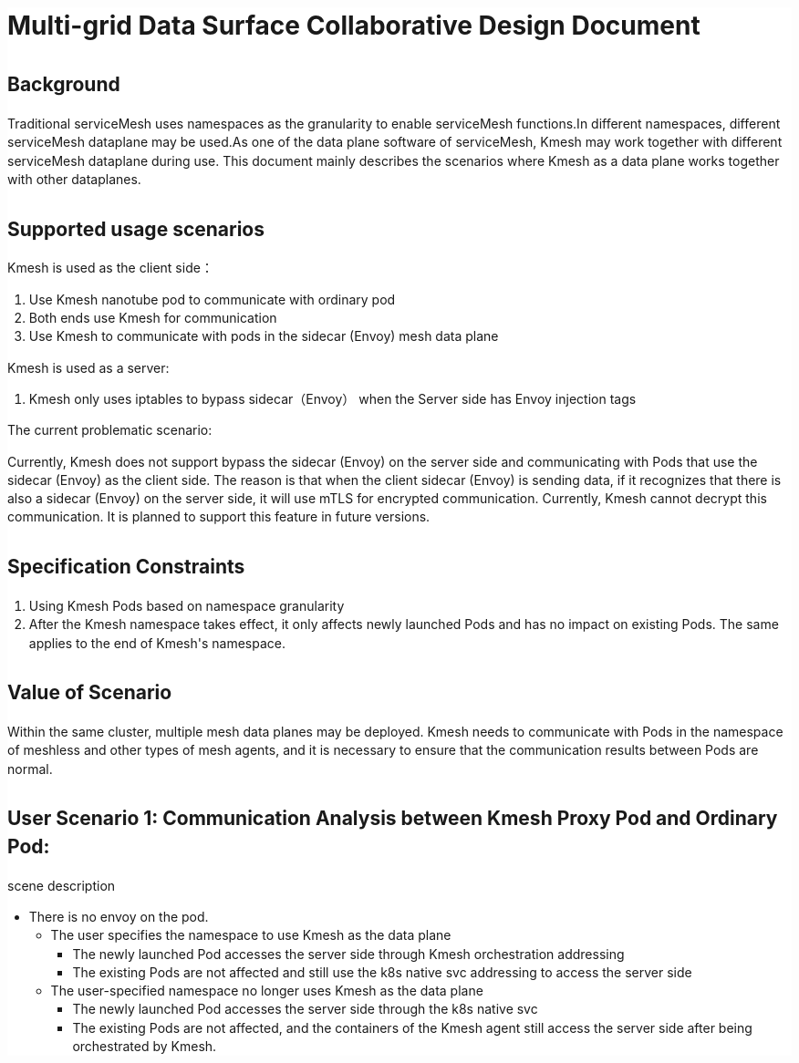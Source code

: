 # Multi-grid Data Surface Collaborative Design Document

## Background

Traditional serviceMesh uses namespaces as the granularity to enable serviceMesh functions.In different namespaces, different serviceMesh dataplane may be used.As one of the data plane software of serviceMesh, Kmesh may work together with different serviceMesh dataplane during use. This document mainly describes the scenarios where Kmesh as a data plane works together with other dataplanes.

## Supported usage scenarios

Kmesh is used as the client side：

1. Use Kmesh nanotube pod to communicate with ordinary pod
2. Both ends use Kmesh for communication
3. Use Kmesh to communicate with pods in the sidecar (Envoy) mesh data plane

Kmesh is used as a server:

1. Kmesh only uses iptables to bypass sidecar（Envoy） when the Server side has Envoy injection tags

The current problematic scenario:

Currently, Kmesh does not support bypass the sidecar (Envoy) on the server side and communicating with Pods that use the sidecar (Envoy) as the client side.  The reason is that when the client sidecar (Envoy) is sending data, if it recognizes that there is also a sidecar (Envoy) on the server side, it will use mTLS for encrypted communication.  Currently, Kmesh cannot decrypt this communication. It is planned to support this feature in future versions.

## Specification Constraints

1. Using Kmesh Pods based on namespace granularity
2. After the Kmesh namespace takes effect, it only affects newly launched Pods and has no impact on existing Pods.  The same applies to the end of Kmesh's namespace.

## Value of Scenario

Within the same cluster, multiple mesh data planes may be deployed.  Kmesh needs to communicate with Pods in the namespace of meshless and other types of mesh agents, and it is necessary to ensure that the communication results between Pods are normal.

## User Scenario 1: Communication Analysis between Kmesh Proxy Pod and Ordinary Pod:

scene description

- There is no envoy on the pod.
	- The user specifies the namespace to use Kmesh as the data plane
		- The newly launched Pod accesses the server side through Kmesh orchestration addressing
		- The existing Pods are not affected and still use the k8s native svc addressing to access the server side
	- The user-specified namespace no longer uses Kmesh as the data plane
		- The newly launched Pod accesses the server side through the k8s native svc
		- The existing Pods are not affected, and the containers of the Kmesh agent still access the server side after being orchestrated by Kmesh.
		